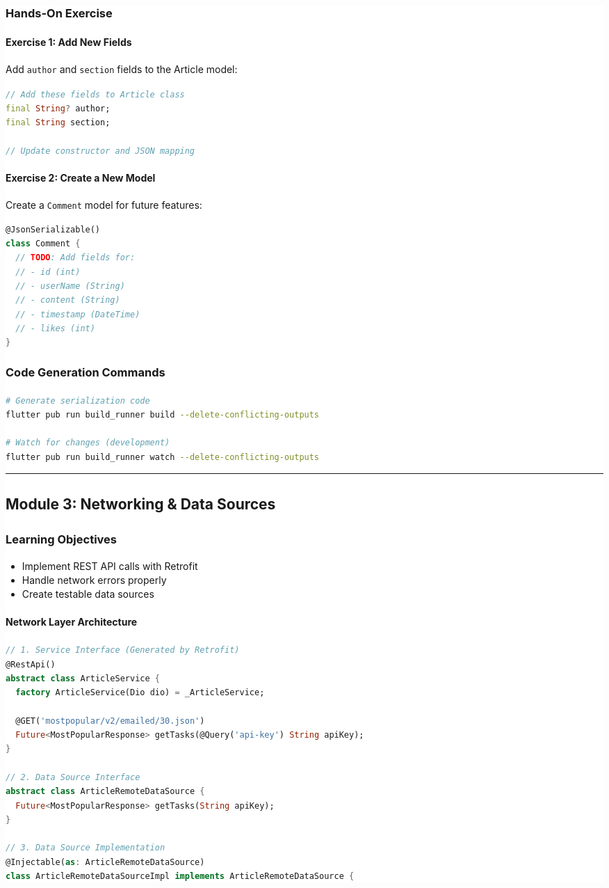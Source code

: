 ### **Hands-On Exercise**

#### **Exercise 1: Add New Fields**
Add `author` and `section` fields to the Article model:

```dart
// Add these fields to Article class
final String? author;
final String section;

// Update constructor and JSON mapping
```

#### **Exercise 2: Create a New Model**
Create a `Comment` model for future features:
```dart
@JsonSerializable()
class Comment {
  // TODO: Add fields for:
  // - id (int)
  // - userName (String)
  // - content (String)
  // - timestamp (DateTime)
  // - likes (int)
}
```

### **Code Generation Commands**
```bash
# Generate serialization code
flutter pub run build_runner build --delete-conflicting-outputs

# Watch for changes (development)
flutter pub run build_runner watch --delete-conflicting-outputs
```

---

## **Module 3: Networking & Data Sources**

### **Learning Objectives**
- Implement REST API calls with Retrofit
- Handle network errors properly
- Create testable data sources

#### **Network Layer Architecture**
```dart
// 1. Service Interface (Generated by Retrofit)
@RestApi()
abstract class ArticleService {
  factory ArticleService(Dio dio) = _ArticleService;
  
  @GET('mostpopular/v2/emailed/30.json')
  Future<MostPopularResponse> getTasks(@Query('api-key') String apiKey);
}

// 2. Data Source Interface
abstract class ArticleRemoteDataSource {
  Future<MostPopularResponse> getTasks(String apiKey);
}

// 3. Data Source Implementation
@Injectable(as: ArticleRemoteDataSource)
class ArticleRemoteDataSourceImpl implements ArticleRemoteDataSource {
```